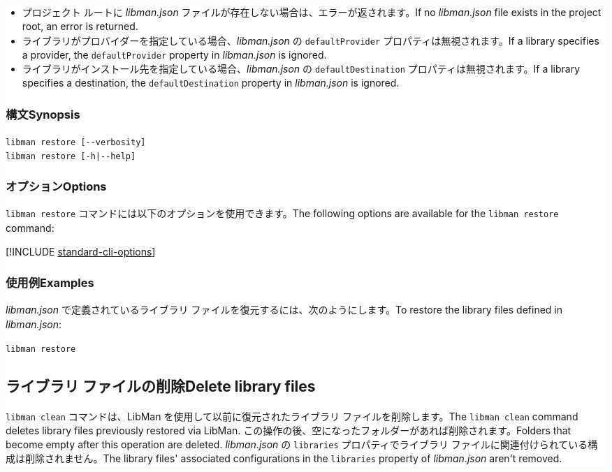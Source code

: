 * <span data-ttu-id="c6e7e-173">プロジェクト ルートに *libman.json* ファイルが存在しない場合は、エラーが返されます。</span><span class="sxs-lookup"><span data-stu-id="c6e7e-173">If no *libman.json* file exists in the project root, an error is returned.</span></span>
* <span data-ttu-id="c6e7e-174">ライブラリがプロバイダーを指定している場合、*libman.json* の `defaultProvider` プロパティは無視されます。</span><span class="sxs-lookup"><span data-stu-id="c6e7e-174">If a library specifies a provider, the `defaultProvider` property in *libman.json* is ignored.</span></span>
* <span data-ttu-id="c6e7e-175">ライブラリがインストール先を指定している場合、*libman.json* の `defaultDestination` プロパティは無視されます。</span><span class="sxs-lookup"><span data-stu-id="c6e7e-175">If a library specifies a destination, the `defaultDestination` property in *libman.json* is ignored.</span></span>

### <a name="synopsis"></a><span data-ttu-id="c6e7e-176">構文</span><span class="sxs-lookup"><span data-stu-id="c6e7e-176">Synopsis</span></span>

```console
libman restore [--verbosity]
libman restore [-h|--help]
```

### <a name="options"></a><span data-ttu-id="c6e7e-177">オプション</span><span class="sxs-lookup"><span data-stu-id="c6e7e-177">Options</span></span>

<span data-ttu-id="c6e7e-178">`libman restore` コマンドには以下のオプションを使用できます。</span><span class="sxs-lookup"><span data-stu-id="c6e7e-178">The following options are available for the `libman restore` command:</span></span>

[!INCLUDE [standard-cli-options](../../includes/libman-cli/standard-cli-options.md)]

### <a name="examples"></a><span data-ttu-id="c6e7e-179">使用例</span><span class="sxs-lookup"><span data-stu-id="c6e7e-179">Examples</span></span>

<span data-ttu-id="c6e7e-180">*libman.json* で定義されているライブラリ ファイルを復元するには、次のようにします。</span><span class="sxs-lookup"><span data-stu-id="c6e7e-180">To restore the library files defined in *libman.json*:</span></span>

```console
libman restore
```

## <a name="delete-library-files"></a><span data-ttu-id="c6e7e-181">ライブラリ ファイルの削除</span><span class="sxs-lookup"><span data-stu-id="c6e7e-181">Delete library files</span></span>

<span data-ttu-id="c6e7e-182">`libman clean` コマンドは、LibMan を使用して以前に復元されたライブラリ ファイルを削除します。</span><span class="sxs-lookup"><span data-stu-id="c6e7e-182">The `libman clean` command deletes library files previously restored via LibMan.</span></span> <span data-ttu-id="c6e7e-183">この操作の後、空になったフォルダーがあれば削除されます。</span><span class="sxs-lookup"><span data-stu-id="c6e7e-183">Folders that become empty after this operation are deleted.</span></span> <span data-ttu-id="c6e7e-184">*libman.json* の `libraries` プロパティでライブラリ ファイルに関連付けられている構成は削除されません。</span><span class="sxs-lookup"><span data-stu-id="c6e7e-184">The library files' associated configurations in the `libraries` property of *libman.json* aren't removed.</span></span>
